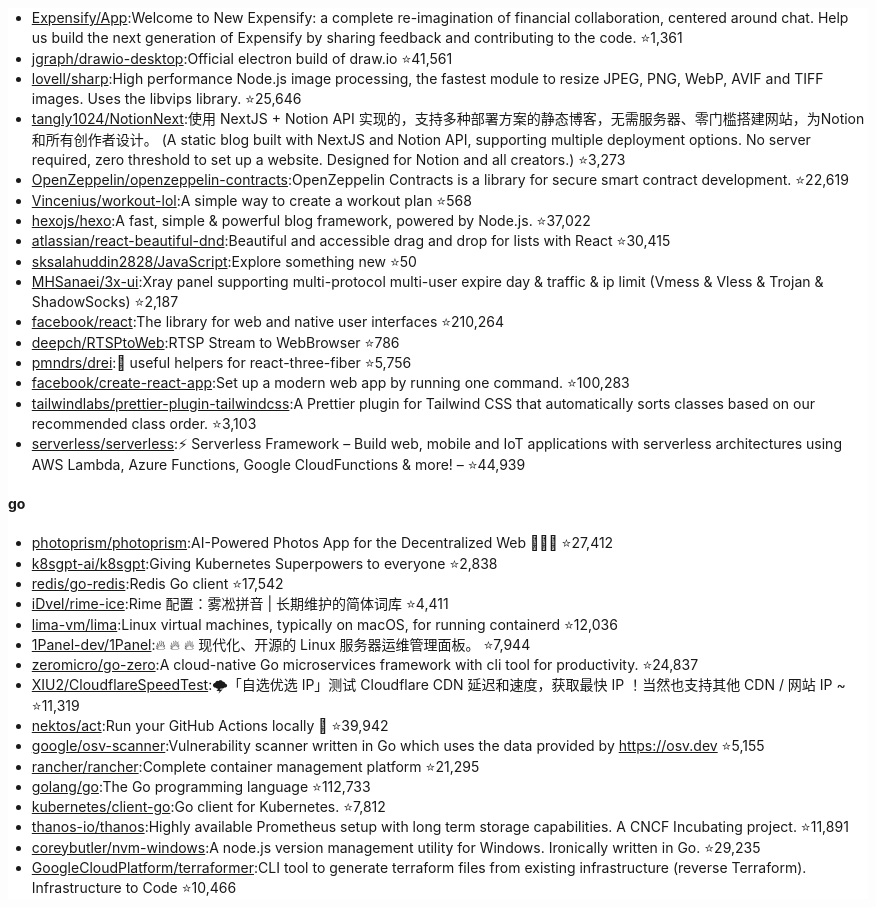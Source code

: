 * [Expensify/App](https://github.com/Expensify/App):Welcome to New Expensify: a complete re-imagination of financial collaboration, centered around chat. Help us build the next generation of Expensify by sharing feedback and contributing to the code. ⭐1,361
* [jgraph/drawio-desktop](https://github.com/jgraph/drawio-desktop):Official electron build of draw.io ⭐41,561
* [lovell/sharp](https://github.com/lovell/sharp):High performance Node.js image processing, the fastest module to resize JPEG, PNG, WebP, AVIF and TIFF images. Uses the libvips library. ⭐25,646
* [tangly1024/NotionNext](https://github.com/tangly1024/NotionNext):使用 NextJS + Notion API 实现的，支持多种部署方案的静态博客，无需服务器、零门槛搭建网站，为Notion和所有创作者设计。 (A static blog built with NextJS and Notion API, supporting multiple deployment options. No server required, zero threshold to set up a website. Designed for Notion and all creators.) ⭐3,273
* [OpenZeppelin/openzeppelin-contracts](https://github.com/OpenZeppelin/openzeppelin-contracts):OpenZeppelin Contracts is a library for secure smart contract development. ⭐22,619
* [Vincenius/workout-lol](https://github.com/Vincenius/workout-lol):A simple way to create a workout plan ⭐568
* [hexojs/hexo](https://github.com/hexojs/hexo):A fast, simple & powerful blog framework, powered by Node.js. ⭐37,022
* [atlassian/react-beautiful-dnd](https://github.com/atlassian/react-beautiful-dnd):Beautiful and accessible drag and drop for lists with React ⭐30,415
* [sksalahuddin2828/JavaScript](https://github.com/sksalahuddin2828/JavaScript):Explore something new ⭐50
* [MHSanaei/3x-ui](https://github.com/MHSanaei/3x-ui):Xray panel supporting multi-protocol multi-user expire day & traffic & ip limit (Vmess & Vless & Trojan & ShadowSocks) ⭐2,187
* [facebook/react](https://github.com/facebook/react):The library for web and native user interfaces ⭐210,264
* [deepch/RTSPtoWeb](https://github.com/deepch/RTSPtoWeb):RTSP Stream to WebBrowser ⭐786
* [pmndrs/drei](https://github.com/pmndrs/drei):🥉 useful helpers for react-three-fiber ⭐5,756
* [facebook/create-react-app](https://github.com/facebook/create-react-app):Set up a modern web app by running one command. ⭐100,283
* [tailwindlabs/prettier-plugin-tailwindcss](https://github.com/tailwindlabs/prettier-plugin-tailwindcss):A Prettier plugin for Tailwind CSS that automatically sorts classes based on our recommended class order. ⭐3,103
* [serverless/serverless](https://github.com/serverless/serverless):⚡ Serverless Framework – Build web, mobile and IoT applications with serverless architectures using AWS Lambda, Azure Functions, Google CloudFunctions & more! – ⭐44,939

#### go
* [photoprism/photoprism](https://github.com/photoprism/photoprism):AI-Powered Photos App for the Decentralized Web 🌈💎✨ ⭐27,412
* [k8sgpt-ai/k8sgpt](https://github.com/k8sgpt-ai/k8sgpt):Giving Kubernetes Superpowers to everyone ⭐2,838
* [redis/go-redis](https://github.com/redis/go-redis):Redis Go client ⭐17,542
* [iDvel/rime-ice](https://github.com/iDvel/rime-ice):Rime 配置：雾凇拼音 | 长期维护的简体词库 ⭐4,411
* [lima-vm/lima](https://github.com/lima-vm/lima):Linux virtual machines, typically on macOS, for running containerd ⭐12,036
* [1Panel-dev/1Panel](https://github.com/1Panel-dev/1Panel):🔥 🔥 🔥 现代化、开源的 Linux 服务器运维管理面板。 ⭐7,944
* [zeromicro/go-zero](https://github.com/zeromicro/go-zero):A cloud-native Go microservices framework with cli tool for productivity. ⭐24,837
* [XIU2/CloudflareSpeedTest](https://github.com/XIU2/CloudflareSpeedTest):🌩「自选优选 IP」测试 Cloudflare CDN 延迟和速度，获取最快 IP ！当然也支持其他 CDN / 网站 IP ~ ⭐11,319
* [nektos/act](https://github.com/nektos/act):Run your GitHub Actions locally 🚀 ⭐39,942
* [google/osv-scanner](https://github.com/google/osv-scanner):Vulnerability scanner written in Go which uses the data provided by https://osv.dev ⭐5,155
* [rancher/rancher](https://github.com/rancher/rancher):Complete container management platform ⭐21,295
* [golang/go](https://github.com/golang/go):The Go programming language ⭐112,733
* [kubernetes/client-go](https://github.com/kubernetes/client-go):Go client for Kubernetes. ⭐7,812
* [thanos-io/thanos](https://github.com/thanos-io/thanos):Highly available Prometheus setup with long term storage capabilities. A CNCF Incubating project. ⭐11,891
* [coreybutler/nvm-windows](https://github.com/coreybutler/nvm-windows):A node.js version management utility for Windows. Ironically written in Go. ⭐29,235
* [GoogleCloudPlatform/terraformer](https://github.com/GoogleCloudPlatform/terraformer):CLI tool to generate terraform files from existing infrastructure (reverse Terraform). Infrastructure to Code ⭐10,466